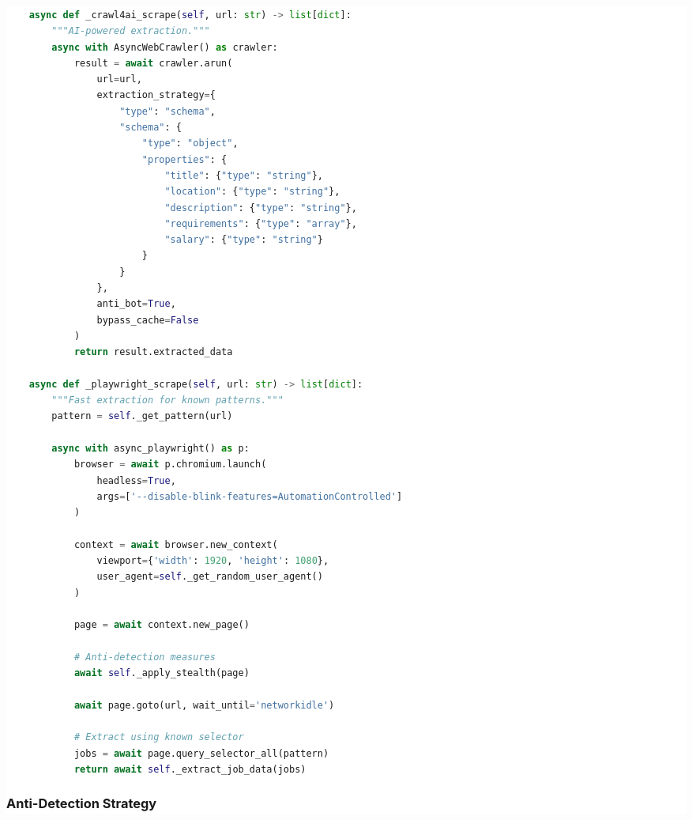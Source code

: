 ```python
    async def _crawl4ai_scrape(self, url: str) -> list[dict]:
        """AI-powered extraction."""
        async with AsyncWebCrawler() as crawler:
            result = await crawler.arun(
                url=url,
                extraction_strategy={
                    "type": "schema",
                    "schema": {
                        "type": "object",
                        "properties": {
                            "title": {"type": "string"},
                            "location": {"type": "string"},
                            "description": {"type": "string"},
                            "requirements": {"type": "array"},
                            "salary": {"type": "string"}
                        }
                    }
                },
                anti_bot=True,
                bypass_cache=False
            )
            return result.extracted_data
    
    async def _playwright_scrape(self, url: str) -> list[dict]:
        """Fast extraction for known patterns."""
        pattern = self._get_pattern(url)
        
        async with async_playwright() as p:
            browser = await p.chromium.launch(
                headless=True,
                args=['--disable-blink-features=AutomationControlled']
            )
            
            context = await browser.new_context(
                viewport={'width': 1920, 'height': 1080},
                user_agent=self._get_random_user_agent()
            )
            
            page = await context.new_page()
            
            # Anti-detection measures
            await self._apply_stealth(page)
            
            await page.goto(url, wait_until='networkidle')
            
            # Extract using known selector
            jobs = await page.query_selector_all(pattern)
            return await self._extract_job_data(jobs)
```

### Anti-Detection Strategy
